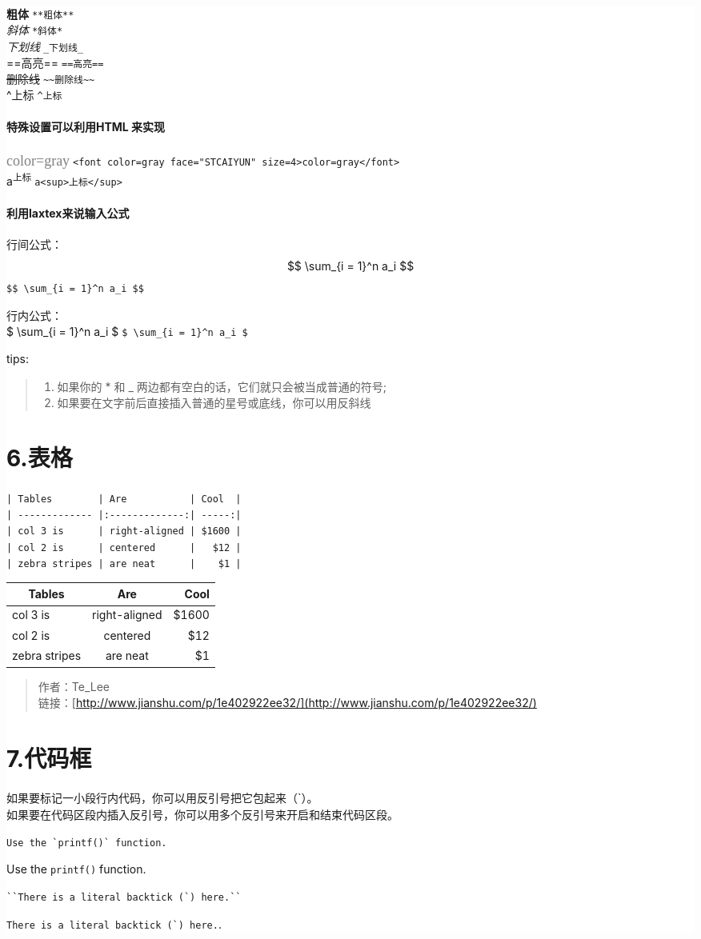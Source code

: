 
**粗体** `**粗体**`  
*斜体* `*斜体*`  
_下划线_ `_下划线_`  
==高亮== `==高亮==`  
~~删除线~~ `~~删除线~~`   
^上标   `^上标`
#### 特殊设置可以利用HTML 来实现  
<font color=gray face="STCAIYUN" size=4>color=gray</font> `<font color=gray face="STCAIYUN" size=4>color=gray</font>`   
a<sup>上标</sup> `a<sup>上标</sup>`   

#### 利用laxtex来说输入公式  
行间公式： 
$$ \sum_{i = 1}^n a_i $$ `$$ \sum_{i = 1}^n a_i $$`   
   
行内公式：   
$ \sum_{i = 1}^n a_i $ `$ \sum_{i = 1}^n a_i $`   
  
tips:
>1. 如果你的 * 和 _ 两边都有空白的话，它们就只会被当成普通的符号;
>2.	 如果要在文字前后直接插入普通的星号或底线，你可以用反斜线

# 6.表格
	| Tables        | Are           | Cool  |
	| ------------- |:-------------:| -----:|
	| col 3 is      | right-aligned | $1600 |
	| col 2 is      | centered      |   $12 |
	| zebra stripes | are neat      |    $1 |

| Tables        | Are           | Cool  |
| ------------- |:-------------:| -----:|
| col 3 is      | right-aligned | $1600 |
| col 2 is      | centered      |   $12 |
| zebra stripes | are neat      |    $1 |


>作者：Te_Lee  
>链接：[http://www.jianshu.com/p/1e402922ee32/](http://www.jianshu.com/p/1e402922ee32/)

# 7.代码框
如果要标记一小段行内代码，你可以用反引号把它包起来（\`）。  
如果要在代码区段内插入反引号，你可以用多个反引号来开启和结束代码区段。  

	Use the `printf()` function.  
Use the `printf()` function.  

	``There is a literal backtick (`) here.``  
``There is a literal backtick (`) here.``.  
